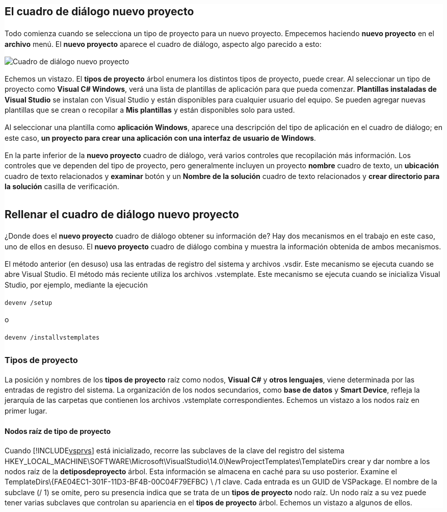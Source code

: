 ## <a name="the-new-project-dialog-box"></a>El cuadro de diálogo nuevo proyecto  
 Todo comienza cuando se selecciona un tipo de proyecto para un nuevo proyecto. Empecemos haciendo **nuevo proyecto** en el **archivo** menú. El **nuevo proyecto** aparece el cuadro de diálogo, aspecto algo parecido a esto:  
  
 ![Cuadro de diálogo nuevo proyecto](../../extensibility/internals/media/newproject.gif "NewProject")  
  
 Echemos un vistazo. El **tipos de proyecto** árbol enumera los distintos tipos de proyecto, puede crear. Al seleccionar un tipo de proyecto como **Visual C# Windows**, verá una lista de plantillas de aplicación para que pueda comenzar. **Plantillas instaladas de Visual Studio** se instalan con Visual Studio y están disponibles para cualquier usuario del equipo. Se pueden agregar nuevas plantillas que se crean o recopilar a **Mis plantillas** y están disponibles solo para usted.  
  
 Al seleccionar una plantilla como **aplicación Windows**, aparece una descripción del tipo de aplicación en el cuadro de diálogo; en este caso, **un proyecto para crear una aplicación con una interfaz de usuario de Windows**.  
  
 En la parte inferior de la **nuevo proyecto** cuadro de diálogo, verá varios controles que recopilación más información. Los controles que ve dependen del tipo de proyecto, pero generalmente incluyen un proyecto **nombre** cuadro de texto, un **ubicación** cuadro de texto relacionados y **examinar** botón y un **Nombre de la solución** cuadro de texto relacionados y **crear directorio para la solución** casilla de verificación.  
  
## <a name="populating-the-new-project-dialog-box"></a>Rellenar el cuadro de diálogo nuevo proyecto  
 ¿Donde does el **nuevo proyecto** cuadro de diálogo obtener su información de? Hay dos mecanismos en el trabajo en este caso, uno de ellos en desuso. El **nuevo proyecto** cuadro de diálogo combina y muestra la información obtenida de ambos mecanismos.  
  
 El método anterior (en desuso) usa las entradas de registro del sistema y archivos .vsdir. Este mecanismo se ejecuta cuando se abre Visual Studio. El método más reciente utiliza los archivos .vstemplate. Este mecanismo se ejecuta cuando se inicializa Visual Studio, por ejemplo, mediante la ejecución  
  
```  
devenv /setup  
```  
  
 o  
  
```  
devenv /installvstemplates  
```  
  
### <a name="project-types"></a>Tipos de proyecto  
 La posición y nombres de los **tipos de proyecto** raíz como nodos, **Visual C#** y **otros lenguajes**, viene determinada por las entradas de registro del sistema. La organización de los nodos secundarios, como **base de datos** y **Smart Device**, refleja la jerarquía de las carpetas que contienen los archivos .vstemplate correspondientes. Echemos un vistazo a los nodos raíz en primer lugar.  
  
#### <a name="project-type-root-nodes"></a>Nodos raíz de tipo de proyecto  
 Cuando [!INCLUDE[vsprvs](../../includes/vsprvs-md.md)] está inicializado, recorre las subclaves de la clave del registro del sistema HKEY_LOCAL_MACHINE\SOFTWARE\Microsoft\VisualStudio\14.0\NewProjectTemplates\TemplateDirs crear y dar nombre a los nodos raíz de la **detiposdeproyecto** árbol. Esta información se almacena en caché para su uso posterior. Examine el TemplateDirs\\{FAE04EC1-301F-11D3-BF4B-00C04F79EFBC} \\ /1 clave. Cada entrada es un GUID de VSPackage. El nombre de la subclave (/ 1) se omite, pero su presencia indica que se trata de un **tipos de proyecto** nodo raíz. Un nodo raíz a su vez puede tener varias subclaves que controlan su apariencia en el **tipos de proyecto** árbol. Echemos un vistazo a algunos de ellos.  
  